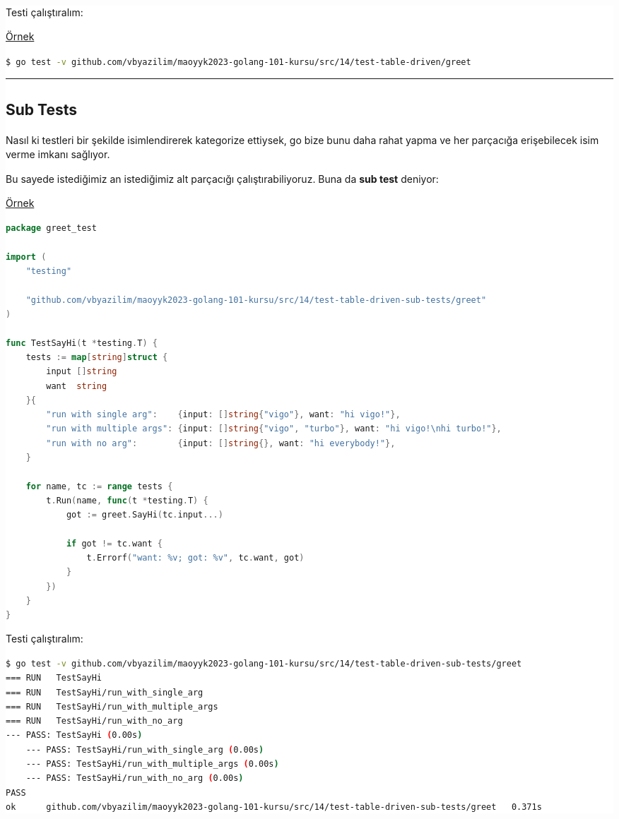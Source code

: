 Testi çalıştıralım:

[Örnek](../../src/14/test-table-driven)

```bash
$ go test -v github.com/vbyazilim/maoyyk2023-golang-101-kursu/src/14/test-table-driven/greet
```

---

## Sub Tests

Nasıl ki testleri bir şekilde isimlendirerek kategorize ettiysek, go bize bunu
daha rahat yapma ve her parçacığa erişebilecek isim verme imkanı sağlıyor.

Bu sayede istediğimiz an istediğimiz alt parçacığı çalıştırabiliyoruz. Buna
da **sub test** deniyor:

[Örnek](../../src/14/test-table-driven-sub-tests)

```go
package greet_test

import (
	"testing"

	"github.com/vbyazilim/maoyyk2023-golang-101-kursu/src/14/test-table-driven-sub-tests/greet"
)

func TestSayHi(t *testing.T) {
	tests := map[string]struct {
		input []string
		want  string
	}{
		"run with single arg":    {input: []string{"vigo"}, want: "hi vigo!"},
		"run with multiple args": {input: []string{"vigo", "turbo"}, want: "hi vigo!\nhi turbo!"},
		"run with no arg":        {input: []string{}, want: "hi everybody!"},
	}

	for name, tc := range tests {
		t.Run(name, func(t *testing.T) {
			got := greet.SayHi(tc.input...)

			if got != tc.want {
				t.Errorf("want: %v; got: %v", tc.want, got)
			}
		})
	}
}
```

Testi çalıştıralım:

```bash
$ go test -v github.com/vbyazilim/maoyyk2023-golang-101-kursu/src/14/test-table-driven-sub-tests/greet
=== RUN   TestSayHi
=== RUN   TestSayHi/run_with_single_arg
=== RUN   TestSayHi/run_with_multiple_args
=== RUN   TestSayHi/run_with_no_arg
--- PASS: TestSayHi (0.00s)
    --- PASS: TestSayHi/run_with_single_arg (0.00s)
    --- PASS: TestSayHi/run_with_multiple_args (0.00s)
    --- PASS: TestSayHi/run_with_no_arg (0.00s)
PASS
ok  	github.com/vbyazilim/maoyyk2023-golang-101-kursu/src/14/test-table-driven-sub-tests/greet	0.371s
```